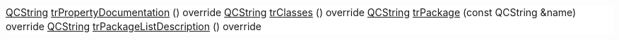 <tr class="doxyMemberIndexItem">
<td class="doxyMemberIndexItemType" align="left" valign="top"><a href="/web-doxygen/docs/api/classes/qcstring">QCString</a></td>
<td class="doxyMemberIndexItemName" align="left" valign="top"><a href="#a599231881d704b911c50735aba0a8bd1">trPropertyDocumentation</a> () override</td>
</tr>
<tr class="doxyMemberIndexDescription">
<td class="doxyMemberIndexDescriptionLeft"></td>
<td class="doxyMemberIndexDescriptionRight">
</td>
</tr>
<tr class="doxyMemberIndexSeparator">
<td class="doxyMemberIndexSeparator" colspan="2"></td>
</tr>

<tr class="doxyMemberIndexItem">
<td class="doxyMemberIndexItemType" align="left" valign="top"><a href="/web-doxygen/docs/api/classes/qcstring">QCString</a></td>
<td class="doxyMemberIndexItemName" align="left" valign="top"><a href="#aa6b1c1ad89b7a105fbbf7aff006361f4">trClasses</a> () override</td>
</tr>
<tr class="doxyMemberIndexDescription">
<td class="doxyMemberIndexDescriptionLeft"></td>
<td class="doxyMemberIndexDescriptionRight">
</td>
</tr>
<tr class="doxyMemberIndexSeparator">
<td class="doxyMemberIndexSeparator" colspan="2"></td>
</tr>

<tr class="doxyMemberIndexItem">
<td class="doxyMemberIndexItemType" align="left" valign="top"><a href="/web-doxygen/docs/api/classes/qcstring">QCString</a></td>
<td class="doxyMemberIndexItemName" align="left" valign="top"><a href="#ab0fe8c6122dc1fdd9ecb74584d084875">trPackage</a> (const QCString &amp;name) override</td>
</tr>
<tr class="doxyMemberIndexDescription">
<td class="doxyMemberIndexDescriptionLeft"></td>
<td class="doxyMemberIndexDescriptionRight">
</td>
</tr>
<tr class="doxyMemberIndexSeparator">
<td class="doxyMemberIndexSeparator" colspan="2"></td>
</tr>

<tr class="doxyMemberIndexItem">
<td class="doxyMemberIndexItemType" align="left" valign="top"><a href="/web-doxygen/docs/api/classes/qcstring">QCString</a></td>
<td class="doxyMemberIndexItemName" align="left" valign="top"><a href="#a6a0917699280803f00890992eb89aafd">trPackageListDescription</a> () override</td>
</tr>
<tr class="doxyMemberIndexDescription">
<td class="doxyMemberIndexDescriptionLeft"></td>
<td class="doxyMemberIndexDescriptionRight">
</td>
</tr>
<tr class="doxyMemberIndexSeparator">
<td class="doxyMemberIndexSeparator" colspan="2"></td>
</tr>
